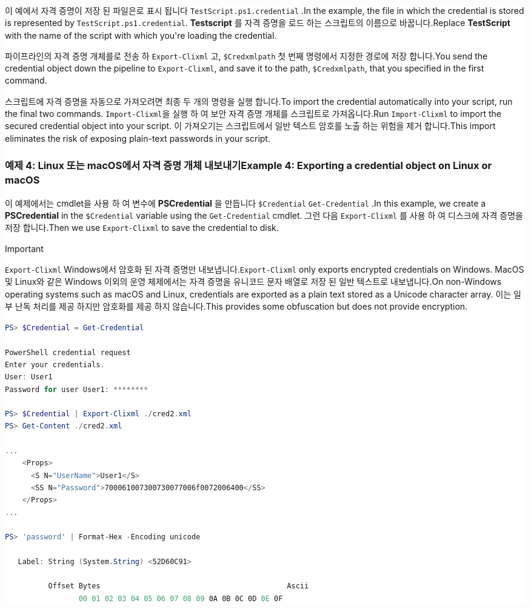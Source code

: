 <span data-ttu-id="01270-137">이 예에서 자격 증명이 저장 된 파일은로 표시 됩니다 `TestScript.ps1.credential` .</span><span class="sxs-lookup"><span data-stu-id="01270-137">In the example, the file in which the credential is stored is represented by `TestScript.ps1.credential`.</span></span> <span data-ttu-id="01270-138">**Testscript** 를 자격 증명을 로드 하는 스크립트의 이름으로 바꿉니다.</span><span class="sxs-lookup"><span data-stu-id="01270-138">Replace **TestScript** with the name of the script with which you're loading the credential.</span></span>

<span data-ttu-id="01270-139">파이프라인의 자격 증명 개체를로 전송 하 `Export-Clixml` 고, `$Credxmlpath` 첫 번째 명령에서 지정한 경로에 저장 합니다.</span><span class="sxs-lookup"><span data-stu-id="01270-139">You send the credential object down the pipeline to `Export-Clixml`, and save it to the path, `$Credxmlpath`, that you specified in the first command.</span></span>

<span data-ttu-id="01270-140">스크립트에 자격 증명을 자동으로 가져오려면 최종 두 개의 명령을 실행 합니다.</span><span class="sxs-lookup"><span data-stu-id="01270-140">To import the credential automatically into your script, run the final two commands.</span></span> <span data-ttu-id="01270-141">`Import-Clixml`을 실행 하 여 보안 자격 증명 개체를 스크립트로 가져옵니다.</span><span class="sxs-lookup"><span data-stu-id="01270-141">Run `Import-Clixml` to import the secured credential object into your script.</span></span> <span data-ttu-id="01270-142">이 가져오기는 스크립트에서 일반 텍스트 암호를 노출 하는 위험을 제거 합니다.</span><span class="sxs-lookup"><span data-stu-id="01270-142">This import eliminates the risk of exposing plain-text passwords in your script.</span></span>

### <span data-ttu-id="01270-143">예제 4: Linux 또는 macOS에서 자격 증명 개체 내보내기</span><span class="sxs-lookup"><span data-stu-id="01270-143">Example 4: Exporting a credential object on Linux or macOS</span></span>

<span data-ttu-id="01270-144">이 예제에서는 cmdlet을 사용 하 여 변수에 **PSCredential** 을 만듭니다 `$Credential` `Get-Credential` .</span><span class="sxs-lookup"><span data-stu-id="01270-144">In this example, we create a **PSCredential** in the `$Credential` variable using the `Get-Credential` cmdlet.</span></span> <span data-ttu-id="01270-145">그런 다음 `Export-Clixml` 를 사용 하 여 디스크에 자격 증명을 저장 합니다.</span><span class="sxs-lookup"><span data-stu-id="01270-145">Then we use `Export-Clixml` to save the credential to disk.</span></span>

> [!IMPORTANT]
> <span data-ttu-id="01270-146">`Export-Clixml` Windows에서 암호화 된 자격 증명만 내보냅니다.</span><span class="sxs-lookup"><span data-stu-id="01270-146">`Export-Clixml` only exports encrypted credentials on Windows.</span></span> <span data-ttu-id="01270-147">MacOS 및 Linux와 같은 Windows 이외의 운영 체제에서는 자격 증명을 유니코드 문자 배열로 저장 된 일반 텍스트로 내보냅니다.</span><span class="sxs-lookup"><span data-stu-id="01270-147">On non-Windows operating systems such as macOS and Linux, credentials are exported as a plain text stored as a Unicode character array.</span></span> <span data-ttu-id="01270-148">이는 일부 난독 처리를 제공 하지만 암호화를 제공 하지 않습니다.</span><span class="sxs-lookup"><span data-stu-id="01270-148">This provides some obfuscation but does not provide encryption.</span></span>

```powershell
PS> $Credential = Get-Credential

PowerShell credential request
Enter your credentials.
User: User1
Password for user User1: ********

PS> $Credential | Export-Clixml ./cred2.xml
PS> Get-Content ./cred2.xml

...
    <Props>
      <S N="UserName">User1</S>
      <SS N="Password">700061007300730077006f0072006400</SS>
    </Props>
...

PS> 'password' | Format-Hex -Encoding unicode

   Label: String (System.String) <52D60C91>

          Offset Bytes                                           Ascii
                 00 01 02 03 04 05 06 07 08 09 0A 0B 0C 0D 0E 0F
```